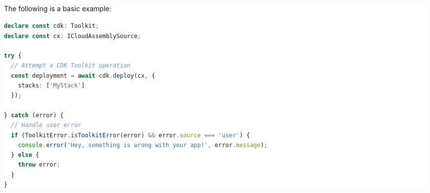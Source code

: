 The following is a basic example:

```ts
declare const cdk: Toolkit;
declare const cx: ICloudAssemblySource;

try {
  // Attempt a CDK Toolkit operation
  const deployment = await cdk.deploy(cx, {
    stacks: ['MyStack']
  });

} catch (error) {
  // Handle user error
  if (ToolkitError.isToolkitError(error) && error.source === 'user') {
    console.error('Hey, something is wrong with your app!', error.message);
  } else {
    throw error;
  }
}
```
